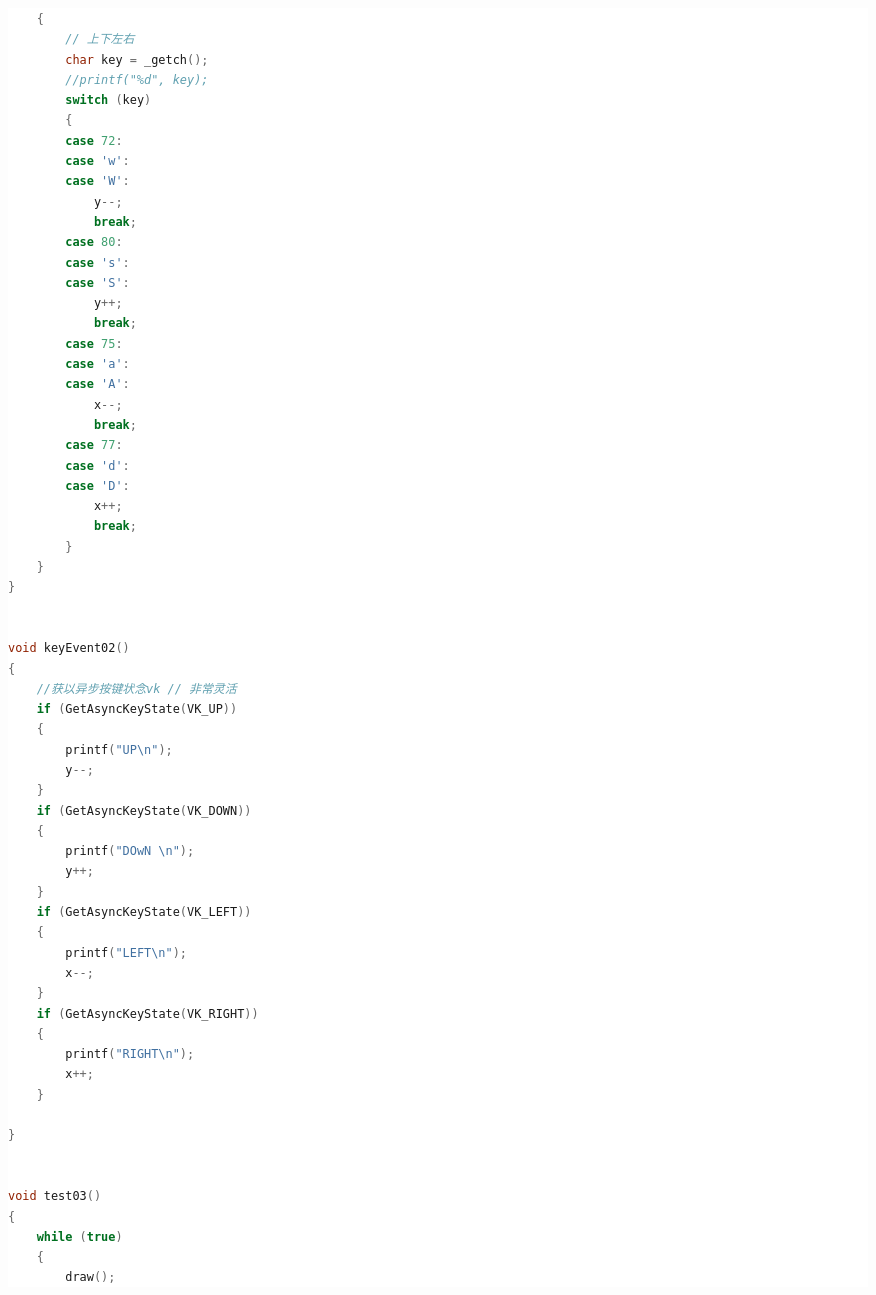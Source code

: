 ```c
	{
		// 上下左右
		char key = _getch();
		//printf("%d", key);
		switch (key)
		{
		case 72:
		case 'w':
		case 'W':
			y--;
			break;
		case 80:
		case 's':
		case 'S':
			y++;
			break;
		case 75:
		case 'a':
		case 'A':
			x--;
			break;
		case 77:
		case 'd':
		case 'D':
			x++;
			break;
		}
	}
}


void keyEvent02()
{
	//获以异步按键状念vk // 非常灵活
	if (GetAsyncKeyState(VK_UP))
	{
		printf("UP\n");
		y--;
	}
	if (GetAsyncKeyState(VK_DOWN))
	{
		printf("DOwN \n");
		y++;
	}
	if (GetAsyncKeyState(VK_LEFT))
	{
		printf("LEFT\n");
		x--;
	}
	if (GetAsyncKeyState(VK_RIGHT))
	{
		printf("RIGHT\n");
		x++;
	}

}


void test03()
{
	while (true)
	{
		draw();
```